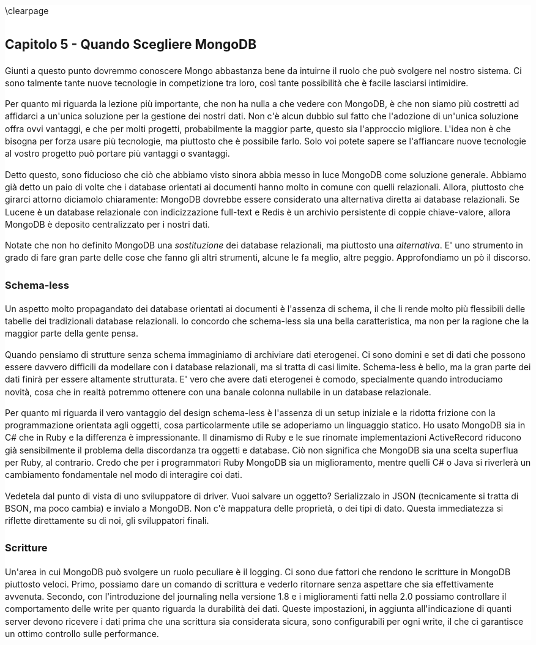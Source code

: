 \clearpage

## Capitolo 5 - Quando Scegliere MongoDB ##
Giunti a questo punto dovremmo conoscere Mongo abbastanza bene da intuirne il ruolo che può svolgere nel nostro sistema. Ci sono talmente tante nuove tecnologie in competizione tra loro, così tante possibilità che è facile lasciarsi intimidire. 

Per quanto mi riguarda la lezione più importante, che non ha nulla a che vedere con MongoDB, è che non siamo più costretti ad affidarci a un'unica soluzione per la gestione dei nostri dati. Non c'è alcun dubbio sul fatto che l'adozione di un'unica soluzione offra ovvi vantaggi, e che per molti progetti, probabilmente la maggior parte, questo sia l'approccio migliore. L'idea non è che bisogna per forza usare più tecnologie, ma piuttosto che è possibile farlo. Solo voi potete sapere se l'affiancare nuove tecnologie al vostro progetto può portare più vantaggi o svantaggi.
 
Detto questo, sono fiducioso che ciò che abbiamo visto sinora abbia messo in luce MongoDB come soluzione generale. Abbiamo già detto un paio di volte che i database orientati ai documenti hanno molto in comune con quelli relazionali. Allora, piuttosto che girarci attorno diciamolo chiaramente: MongoDB dovrebbe essere considerato una alternativa diretta ai database relazionali. Se Lucene è un database relazionale con indicizzazione full-text e Redis è un archivio persistente di coppie chiave-valore, allora MongoDB è deposito centralizzato per i nostri dati.

Notate che non ho definito MongoDB una *sostituzione* dei database relazionali, ma piuttosto una *alternativa*. E' uno strumento in grado di fare gran parte delle cose che fanno gli altri strumenti, alcune le fa meglio, altre peggio. Approfondiamo un pò il discorso.

### Schema-less ###
Un aspetto molto propagandato dei database orientati ai documenti è l'assenza di schema, il che li rende molto più flessibili delle tabelle dei tradizionali database relazionali. Io concordo che schema-less sia una bella caratteristica, ma non per la ragione che la maggior parte della gente pensa.

Quando pensiamo di strutture senza schema immaginiamo di archiviare dati eterogenei. Ci sono domini e set di dati che possono essere davvero difficili da modellare con i database relazionali, ma si tratta di casi limite. Schema-less è bello, ma la gran parte dei dati finirà per essere altamente strutturata. E' vero che avere dati eterogenei è comodo, specialmente quando introduciamo novità, cosa che in realtà potremmo ottenere con una banale colonna nullabile in un database relazionale.

Per quanto mi riguarda il vero vantaggio del design schema-less è l'assenza di un setup iniziale e la ridotta frizione con la programmazione orientata agli oggetti, cosa particolarmente utile se adoperiamo un linguaggio statico. Ho usato MongoDB sia in C# che in Ruby e la differenza è impressionante. Il dinamismo di Ruby e le sue rinomate implementazioni ActiveRecord riducono già sensibilmente il problema della discordanza tra oggetti e database. Ciò non significa che MongoDB sia una scelta superflua per Ruby, al contrario. Credo che per i programmatori Ruby MongoDB sia un miglioramento, mentre quelli C# o Java si riverlerà un cambiamento fondamentale nel modo di interagire coi dati. 

Vedetela dal punto di vista di uno sviluppatore di driver. Vuoi salvare un oggetto? Serializzalo in JSON (tecnicamente si tratta di BSON, ma poco cambia) e invialo a MongoDB. Non c'è mappatura delle proprietà, o dei tipi di dato. Questa immediatezza si riflette direttamente su di noi, gli sviluppatori finali.

### Scritture ###
Un'area in cui MongoDB può svolgere un ruolo peculiare è il logging. Ci sono due fattori che rendono le scritture in MongoDB piuttosto veloci. Primo, possiamo dare un comando di scrittura e vederlo ritornare senza aspettare che sia effettivamente avvenuta. Secondo, con l'introduzione del journaling nella versione 1.8 e i miglioramenti fatti nella 2.0 possiamo controllare il comportamento delle write per quanto riguarda la durabilità dei dati. Queste impostazioni, in aggiunta all'indicazione di quanti server devono ricevere i dati prima che una scrittura sia considerata sicura, sono configurabili per ogni write, il che ci garantisce un ottimo controllo sulle performance. 
